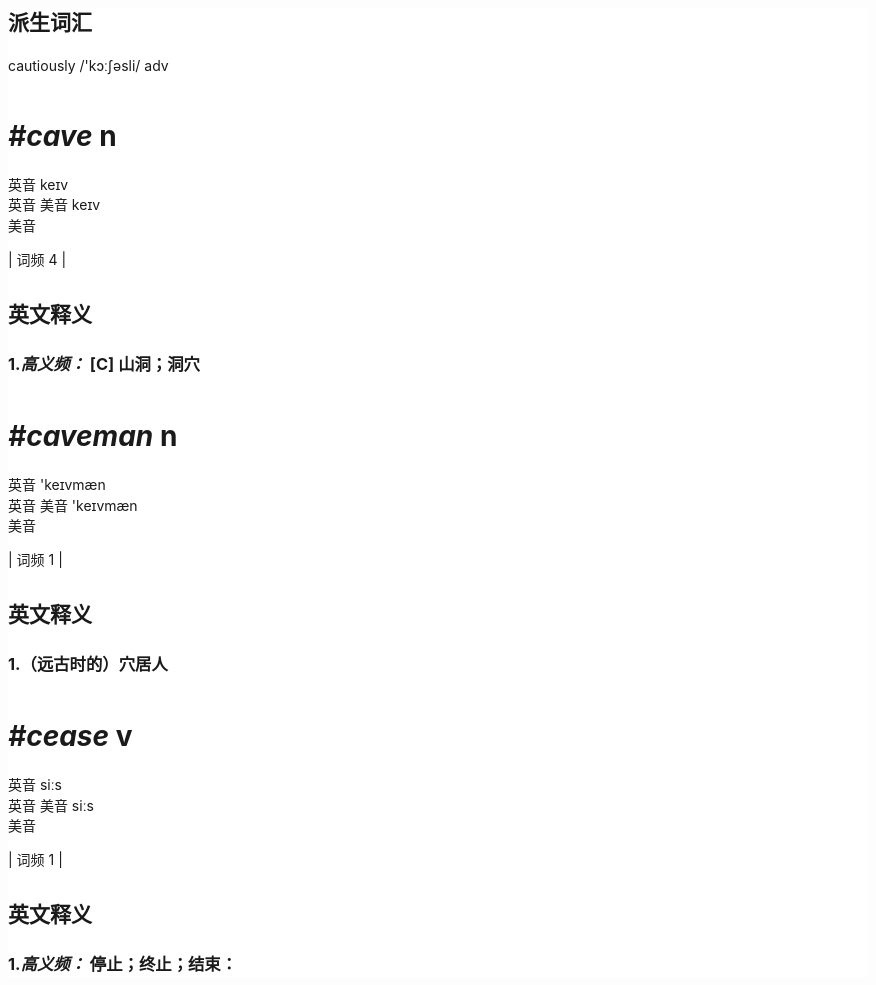
派生词汇
---
cautiously /'kɔːʃəsli/ adv   

# ***\#cave*** n
英音 keɪv  
英音
<audio src="./media/cave-B.aac"></audio>
美音 keɪv  
美音
<audio src="./media/cave.aac"></audio>


| 词频 4 |  

英文释义
---
### 1.*高义频：* **[C] 山洞；洞穴**  


# ***\#caveman*** n
英音 'keɪvmæn  
英音
<audio src="./media/caveman1.aac"></audio>
美音 'keɪvmæn  
美音
<audio src="./media/caveman2.aac"></audio>


| 词频 1 |  

英文释义
---
### 1.**（远古时的）穴居人**  


# ***\#cease*** v
英音 siːs  
英音
<audio src="./media/cease-B.aac"></audio>
美音 siːs  
美音
<audio src="./media/cease.aac"></audio>


| 词频 1 |  

英文释义
---
### 1.*高义频：* **停止；终止；结束：**  
